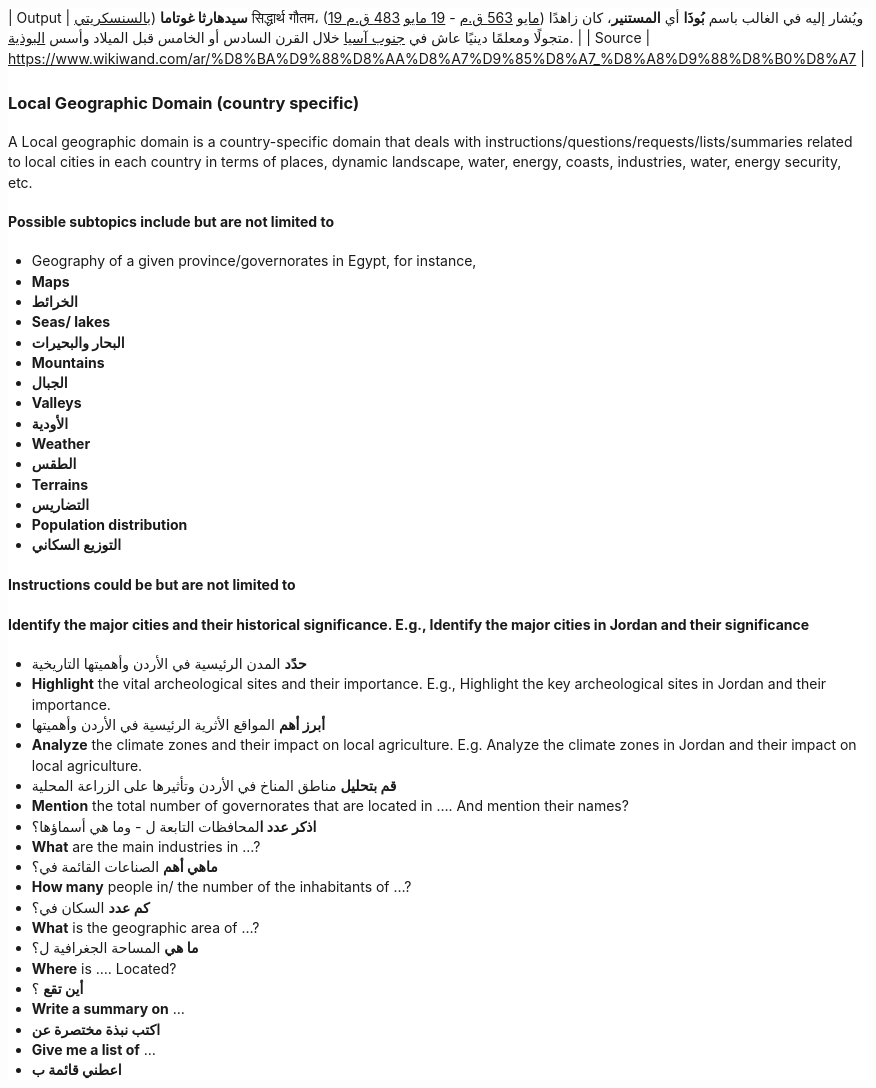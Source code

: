 | Output | **سيدهارثا غوتاما** ([بالسنسكريتي](https://www.wikiwand.com/ar/%D8%A7%D9%84%D9%84%D8%BA%D8%A9_%D8%A7%D9%84%D8%B3%D9%86%D8%B3%D9%83%D8%B1%D9%8A%D8%AA%D9%8A%D8%A9) सिद्धार्थ गौतम، ([19 مايو](https://www.wikiwand.com/ar/19_%D9%85%D8%A7%D9%8A%D9%88) [563 ق.م](https://www.wikiwand.com/ar/563_%D9%82_%D9%85) - [19 مايو](https://www.wikiwand.com/ar/19_%D9%85%D8%A7%D9%8A%D9%88) [483 ق.م](https://www.wikiwand.com/ar/483_%D9%82_%D9%85)) ويُشار إليه في الغالب باسم **بُوذَا** أي **المستنير**، كان زاهدًا متجولًا ومعلمًا دينيًا عاش في [جنوب آسيا](https://www.wikiwand.com/ar/%D8%AC%D9%86%D9%88%D8%A8_%D8%A2%D8%B3%D9%8A%D8%A7) خلال القرن السادس أو الخامس قبل الميلاد وأسس [البوذية](https://www.wikiwand.com/ar/%D8%A7%D9%84%D8%A8%D9%88%D8%B0%D9%8A%D8%A9). |
| Source | <https://www.wikiwand.com/ar/%D8%BA%D9%88%D8%AA%D8%A7%D9%85%D8%A7_%D8%A8%D9%88%D8%B0%D8%A7> |

### Local Geographic Domain (country specific)

A Local geographic domain is a country-specific domain that deals with instructions/questions/requests/lists/summaries related to local cities in each country in terms of places, dynamic landscape, water, energy, coasts, industries, water, energy security, etc.

#### Possible subtopics include but are not limited to

- Geography of a given province/governorates in Egypt, for instance,
- **Maps**
- **الخرائط**
- **Seas/ lakes**
- **البحار والبحيرات**
- **Mountains**
- **الجبال**
- **Valleys**
- **الأودية**
- **Weather**
- **الطقس**
- **Terrains**
- **التضاريس**
- **Population distribution**
- **التوزيع السكاني**

#### Instructions could be but are not limited to

#### Identify the major cities and their historical significance. E.g., Identify the major cities in Jordan and their significance

- **حدًد** المدن الرئيسية في الأردن وأهميتها التاريخية
- **Highlight** the vital archeological sites and their importance. E.g., Highlight the key archeological sites in Jordan and their importance.
- **أبرز أهم** المواقع الأثرية الرئيسية في الأردن وأهميتها
- **Analyze** the climate zones and their impact on local agriculture. E.g. Analyze the climate zones in Jordan and their impact on local agriculture.
- **قم بتحليل** مناطق المناخ في الأردن وتأثيرها على الزراعة المحلية
- **Mention** the total number of governorates that are located in …. And mention their names?
- **اذكر عدد ا**لمحافظات التابعة ل - وما هي أسماؤها؟
- **What** are the main industries in …?
- **ماهي أهم** الصناعات القائمة في؟
- **How many** people in/ the number of the inhabitants of …?
- **كم عدد** السكان في؟
- **What** is the geographic area of …?
- **ما هي** المساحة الجغرافية ل؟
- **Where** is …. Located?
- **أين تقع** ؟
- **Write a summary on** …
- **اكتب نبذة مختصرة عن**
- **Give me a list of** …
- **اعطني قائمة ب**
